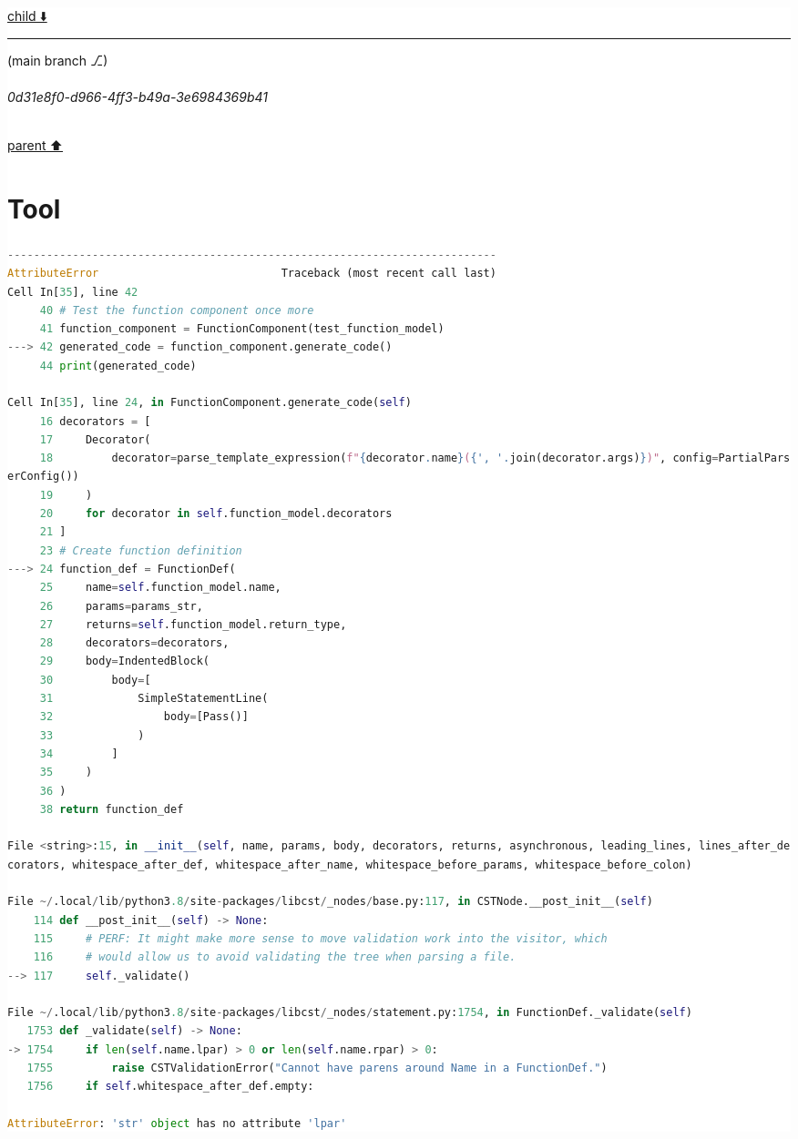 [child ⬇️](#0d31e8f0-d966-4ff3-b49a-3e6984369b41)

---

(main branch ⎇)
###### 0d31e8f0-d966-4ff3-b49a-3e6984369b41
[parent ⬆️](#416703d5-e579-41fe-9df1-b79a8811a8ef)
# Tool

```python
---------------------------------------------------------------------------
AttributeError                            Traceback (most recent call last)
Cell In[35], line 42
     40 # Test the function component once more
     41 function_component = FunctionComponent(test_function_model)
---> 42 generated_code = function_component.generate_code()
     44 print(generated_code)

Cell In[35], line 24, in FunctionComponent.generate_code(self)
     16 decorators = [
     17     Decorator(
     18         decorator=parse_template_expression(f"{decorator.name}({', '.join(decorator.args)})", config=PartialParserConfig())
     19     )
     20     for decorator in self.function_model.decorators
     21 ]
     23 # Create function definition
---> 24 function_def = FunctionDef(
     25     name=self.function_model.name,
     26     params=params_str,
     27     returns=self.function_model.return_type,
     28     decorators=decorators,
     29     body=IndentedBlock(
     30         body=[
     31             SimpleStatementLine(
     32                 body=[Pass()]
     33             )
     34         ]
     35     )
     36 )
     38 return function_def

File <string>:15, in __init__(self, name, params, body, decorators, returns, asynchronous, leading_lines, lines_after_decorators, whitespace_after_def, whitespace_after_name, whitespace_before_params, whitespace_before_colon)

File ~/.local/lib/python3.8/site-packages/libcst/_nodes/base.py:117, in CSTNode.__post_init__(self)
    114 def __post_init__(self) -> None:
    115     # PERF: It might make more sense to move validation work into the visitor, which
    116     # would allow us to avoid validating the tree when parsing a file.
--> 117     self._validate()

File ~/.local/lib/python3.8/site-packages/libcst/_nodes/statement.py:1754, in FunctionDef._validate(self)
   1753 def _validate(self) -> None:
-> 1754     if len(self.name.lpar) > 0 or len(self.name.rpar) > 0:
   1755         raise CSTValidationError("Cannot have parens around Name in a FunctionDef.")
   1756     if self.whitespace_after_def.empty:

AttributeError: 'str' object has no attribute 'lpar'

```
